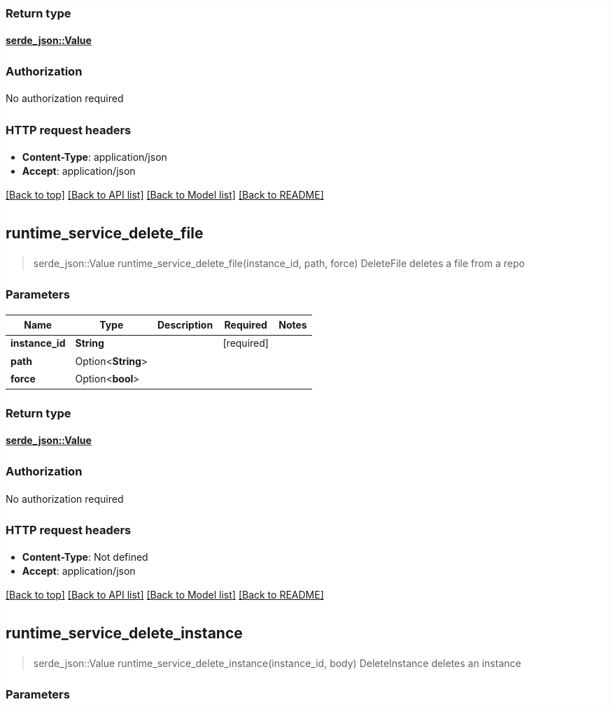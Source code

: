 ### Return type

[**serde_json::Value**](serde_json::Value.md)

### Authorization

No authorization required

### HTTP request headers

- **Content-Type**: application/json
- **Accept**: application/json

[[Back to top]](#) [[Back to API list]](../README.md#documentation-for-api-endpoints) [[Back to Model list]](../README.md#documentation-for-models) [[Back to README]](../README.md)


## runtime_service_delete_file

> serde_json::Value runtime_service_delete_file(instance_id, path, force)
DeleteFile deletes a file from a repo

### Parameters


Name | Type | Description  | Required | Notes
------------- | ------------- | ------------- | ------------- | -------------
**instance_id** | **String** |  | [required] |
**path** | Option<**String**> |  |  |
**force** | Option<**bool**> |  |  |

### Return type

[**serde_json::Value**](serde_json::Value.md)

### Authorization

No authorization required

### HTTP request headers

- **Content-Type**: Not defined
- **Accept**: application/json

[[Back to top]](#) [[Back to API list]](../README.md#documentation-for-api-endpoints) [[Back to Model list]](../README.md#documentation-for-models) [[Back to README]](../README.md)


## runtime_service_delete_instance

> serde_json::Value runtime_service_delete_instance(instance_id, body)
DeleteInstance deletes an instance

### Parameters

